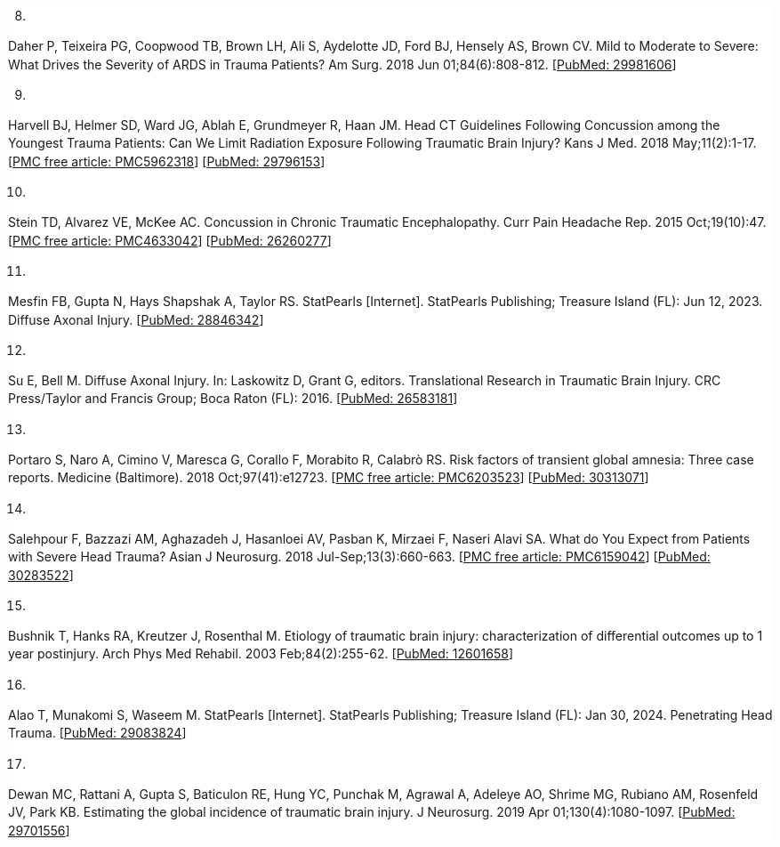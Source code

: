 8.

Daher P, Teixeira PG, Coopwood TB, Brown LH, Ali S, Aydelotte JD, Ford BJ, Hensely AS, Brown CV. Mild to Moderate to Severe: What Drives the Severity of ARDS in Trauma Patients? Am Surg. 2018 Jun 01;84(6):808-812. \[[PubMed: 29981606](https://pubmed.ncbi.nlm.nih.gov/29981606)\]

9.

Harvell BJ, Helmer SD, Ward JG, Ablah E, Grundmeyer R, Haan JM. Head CT Guidelines Following Concussion among the Youngest Trauma Patients: Can We Limit Radiation Exposure Following Traumatic Brain Injury? Kans J Med. 2018 May;11(2):1-17. \[[PMC free article: PMC5962318](/pmc/articles/PMC5962318/)\] \[[PubMed: 29796153](https://pubmed.ncbi.nlm.nih.gov/29796153)\]

10.

Stein TD, Alvarez VE, McKee AC. Concussion in Chronic Traumatic Encephalopathy. Curr Pain Headache Rep. 2015 Oct;19(10):47. \[[PMC free article: PMC4633042](/pmc/articles/PMC4633042/)\] \[[PubMed: 26260277](https://pubmed.ncbi.nlm.nih.gov/26260277)\]

11.

Mesfin FB, Gupta N, Hays Shapshak A, Taylor RS. StatPearls [Internet]. StatPearls Publishing; Treasure Island (FL): Jun 12, 2023. Diffuse Axonal Injury. \[[PubMed: 28846342](https://pubmed.ncbi.nlm.nih.gov/28846342)\]

12.

Su E, Bell M. Diffuse Axonal Injury. In: Laskowitz D, Grant G, editors. Translational Research in Traumatic Brain Injury. CRC Press/Taylor and Francis Group; Boca Raton (FL): 2016. \[[PubMed: 26583181](https://pubmed.ncbi.nlm.nih.gov/26583181)\]

13.

Portaro S, Naro A, Cimino V, Maresca G, Corallo F, Morabito R, Calabrò RS. Risk factors of transient global amnesia: Three case reports. Medicine (Baltimore). 2018 Oct;97(41):e12723. \[[PMC free article: PMC6203523](/pmc/articles/PMC6203523/)\] \[[PubMed: 30313071](https://pubmed.ncbi.nlm.nih.gov/30313071)\]

14.

Salehpour F, Bazzazi AM, Aghazadeh J, Hasanloei AV, Pasban K, Mirzaei F, Naseri Alavi SA. What do You Expect from Patients with Severe Head Trauma? Asian J Neurosurg. 2018 Jul-Sep;13(3):660-663. \[[PMC free article: PMC6159042](/pmc/articles/PMC6159042/)\] \[[PubMed: 30283522](https://pubmed.ncbi.nlm.nih.gov/30283522)\]

15.

Bushnik T, Hanks RA, Kreutzer J, Rosenthal M. Etiology of traumatic brain injury: characterization of differential outcomes up to 1 year postinjury. Arch Phys Med Rehabil. 2003 Feb;84(2):255-62. \[[PubMed: 12601658](https://pubmed.ncbi.nlm.nih.gov/12601658)\]

16.

Alao T, Munakomi S, Waseem M. StatPearls [Internet]. StatPearls Publishing; Treasure Island (FL): Jan 30, 2024. Penetrating Head Trauma. \[[PubMed: 29083824](https://pubmed.ncbi.nlm.nih.gov/29083824)\]

17.

Dewan MC, Rattani A, Gupta S, Baticulon RE, Hung YC, Punchak M, Agrawal A, Adeleye AO, Shrime MG, Rubiano AM, Rosenfeld JV, Park KB. Estimating the global incidence of traumatic brain injury. J Neurosurg. 2019 Apr 01;130(4):1080-1097. \[[PubMed: 29701556](https://pubmed.ncbi.nlm.nih.gov/29701556)\]
